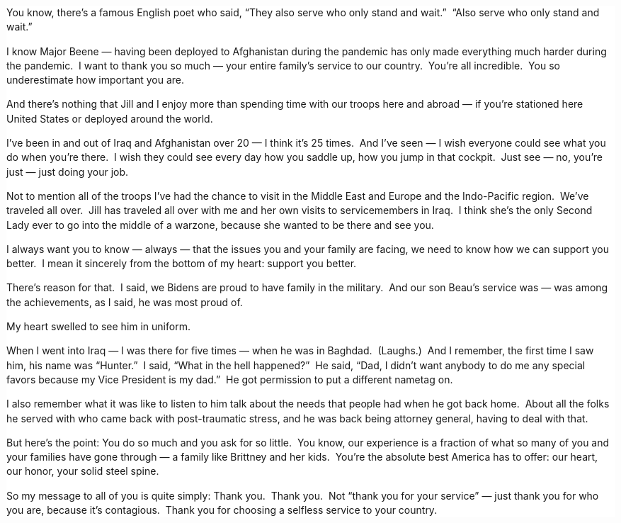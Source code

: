 You know, there’s a famous English poet who said, “They also serve who
only stand and wait.”  “Also serve who only stand and wait.”  
  
I know Major Beene — having been deployed to Afghanistan during the
pandemic has only made everything much harder during the pandemic.  I
want to thank you so much — your entire family’s service to our
country.  You’re all incredible.  You so underestimate how important you
are.  
  
And there’s nothing that Jill and I enjoy more than spending time with
our troops here and abroad — if you’re stationed here United States or
deployed around the world.  
  
I’ve been in and out of Iraq and Afghanistan over 20 — I think it’s 25
times.  And I’ve seen — I wish everyone could see what you do when
you’re there.  I wish they could see every day how you saddle up, how
you jump in that cockpit.  Just see — no, you’re just — just doing your
job.   
  
Not to mention all of the troops I’ve had the chance to visit in the
Middle East and Europe and the Indo-Pacific region.  We’ve traveled all
over.  Jill has traveled all over with me and her own visits to
servicemembers in Iraq.  I think she’s the only Second Lady ever to go
into the middle of a warzone, because she wanted to be there and see
you.  
  
I always want you to know — always — that the issues you and your family
are facing, we need to know how we can support you better.  I mean it
sincerely from the bottom of my heart: support you better.   
  
There’s reason for that.  I said, we Bidens are proud to have family in
the military.  And our son Beau’s service was — was among the
achievements, as I said, he was most proud of.  
  
My heart swelled to see him in uniform.   
  
When I went into Iraq — I was there for five times — when he was in
Baghdad.  (Laughs.)  And I remember, the first time I saw him, his name
was “Hunter.”  I said, “What in the hell happened?”  He said, “Dad, I
didn’t want anybody to do me any special favors because my Vice
President is my dad.”  He got permission to put a different nametag
on.  
  
I also remember what it was like to listen to him talk about the needs
that people had when he got back home.  About all the folks he served
with who came back with post-traumatic stress, and he was back being
attorney general, having to deal with that.  
  
But here’s the point: You do so much and you ask for so little.  You
know, our experience is a fraction of what so many of you and your
families have gone through — a family like Brittney and her kids. 
You’re the absolute best America has to offer: our heart, our honor,
your solid steel spine.   
  
So my message to all of you is quite simply: Thank you.  Thank you.  Not
“thank you for your service” — just thank you for who you are, because
it’s contagious.  Thank you for choosing a selfless service to your
country.  
  
